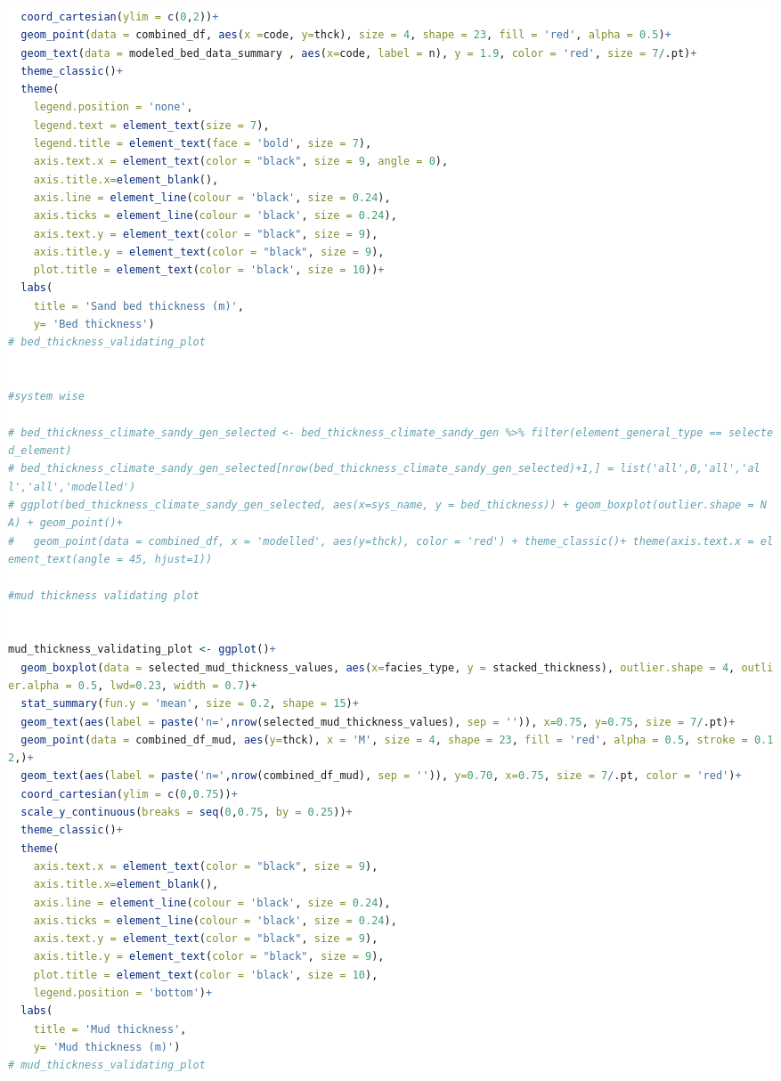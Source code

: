 ``` r
  coord_cartesian(ylim = c(0,2))+
  geom_point(data = combined_df, aes(x =code, y=thck), size = 4, shape = 23, fill = 'red', alpha = 0.5)+
  geom_text(data = modeled_bed_data_summary , aes(x=code, label = n), y = 1.9, color = 'red', size = 7/.pt)+
  theme_classic()+
  theme(
    legend.position = 'none',
    legend.text = element_text(size = 7),
    legend.title = element_text(face = 'bold', size = 7),
    axis.text.x = element_text(color = "black", size = 9, angle = 0),
    axis.title.x=element_blank(),
    axis.line = element_line(colour = 'black', size = 0.24),
    axis.ticks = element_line(colour = 'black', size = 0.24),
    axis.text.y = element_text(color = "black", size = 9),
    axis.title.y = element_text(color = "black", size = 9),
    plot.title = element_text(color = 'black', size = 10))+
  labs(
    title = 'Sand bed thickness (m)',
    y= 'Bed thickness')
# bed_thickness_validating_plot


#system wise

# bed_thickness_climate_sandy_gen_selected <- bed_thickness_climate_sandy_gen %>% filter(element_general_type == selected_element)
# bed_thickness_climate_sandy_gen_selected[nrow(bed_thickness_climate_sandy_gen_selected)+1,] = list('all',0,'all','all','all','modelled')
# ggplot(bed_thickness_climate_sandy_gen_selected, aes(x=sys_name, y = bed_thickness)) + geom_boxplot(outlier.shape = NA) + geom_point()+ 
#   geom_point(data = combined_df, x = 'modelled', aes(y=thck), color = 'red') + theme_classic()+ theme(axis.text.x = element_text(angle = 45, hjust=1))

#mud thickness validating plot


mud_thickness_validating_plot <- ggplot()+
  geom_boxplot(data = selected_mud_thickness_values, aes(x=facies_type, y = stacked_thickness), outlier.shape = 4, outlier.alpha = 0.5, lwd=0.23, width = 0.7)+
  stat_summary(fun.y = 'mean', size = 0.2, shape = 15)+
  geom_text(aes(label = paste('n=',nrow(selected_mud_thickness_values), sep = '')), x=0.75, y=0.75, size = 7/.pt)+
  geom_point(data = combined_df_mud, aes(y=thck), x = 'M', size = 4, shape = 23, fill = 'red', alpha = 0.5, stroke = 0.12,)+
  geom_text(aes(label = paste('n=',nrow(combined_df_mud), sep = '')), y=0.70, x=0.75, size = 7/.pt, color = 'red')+
  coord_cartesian(ylim = c(0,0.75))+
  scale_y_continuous(breaks = seq(0,0.75, by = 0.25))+
  theme_classic()+
  theme(
    axis.text.x = element_text(color = "black", size = 9),
    axis.title.x=element_blank(),
    axis.line = element_line(colour = 'black', size = 0.24),
    axis.ticks = element_line(colour = 'black', size = 0.24),
    axis.text.y = element_text(color = "black", size = 9),
    axis.title.y = element_text(color = "black", size = 9),
    plot.title = element_text(color = 'black', size = 10),
    legend.position = 'bottom')+
  labs(
    title = 'Mud thickness',
    y= 'Mud thickness (m)')
# mud_thickness_validating_plot
```